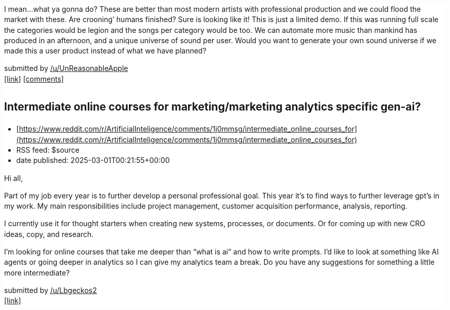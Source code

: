<div class="md"><p>I mean…what ya gonna do? These are better than most modern artists with professional production and we could flood the market with these. Are crooning’ humans finished? Sure is looking like it! This is just a limited demo. If this was running full scale the categories would be legion and the songs per category would be too. We can automate more music than mankind has produced in an afternoon, and a unique universe of sound per user. Would you want to generate your own sound universe if we made this a user product instead of what we have planned? </p> </div> &#32; submitted by &#32; <a href="https://www.reddit.com/user/UnReasonableApple"> /u/UnReasonableApple </a> <br/> <span><a href="http://mobleysoft.com/music/">[link]</a></span> &#32; <span><a href="https://www.reddit.com/r/ArtificialInteligence/comments/1j0n3o3/rip_to_the_pop_start_automated_music_labels/">[comments]</a></span>

## Intermediate online courses for marketing/marketing analytics specific gen-ai?
 - [https://www.reddit.com/r/ArtificialInteligence/comments/1j0mmsg/intermediate_online_courses_for](https://www.reddit.com/r/ArtificialInteligence/comments/1j0mmsg/intermediate_online_courses_for)
 - RSS feed: $source
 - date published: 2025-03-01T00:21:55+00:00

<div class="md"><p>Hi all, </p> <p>Part of my job every year is to further develop a personal professional goal. This year it’s to find ways to further leverage gpt’s in my work. My main responsibilities include project management, customer acquisition performance, analysis, reporting. </p> <p>I currently use it for thought starters when creating new systems, processes, or documents. Or for coming up with new CRO ideas, copy, and research. </p> <p>I’m looking for online courses that take me deeper than “what is ai” and how to write prompts. I’d like to look at something like AI agents or going deeper in analytics so I can give my analytics team a break. Do you have any suggestions for something a little more intermediate?</p> </div> &#32; submitted by &#32; <a href="https://www.reddit.com/user/Lbgeckos2"> /u/Lbgeckos2 </a> <br/> <span><a href="https://www.reddit.com/r/ArtificialInteligence/comments/1j0mmsg/intermediate_online_courses_for/">[link]</a></spa

